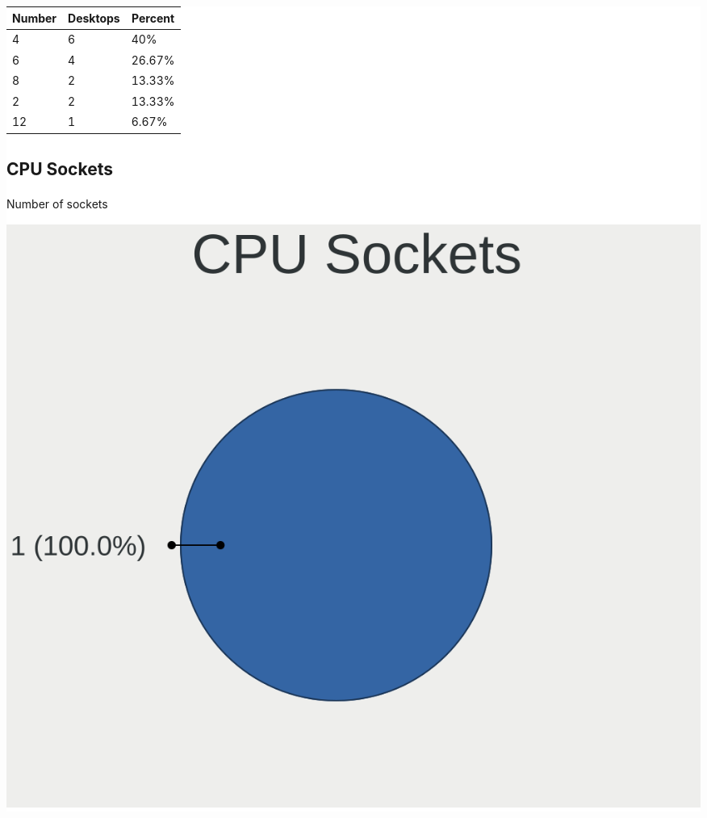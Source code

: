 
| Number | Desktops | Percent |
|--------|----------|---------|
| 4      | 6        | 40%     |
| 6      | 4        | 26.67%  |
| 8      | 2        | 13.33%  |
| 2      | 2        | 13.33%  |
| 12     | 1        | 6.67%   |

CPU Sockets
-----------

Number of sockets

![CPU Sockets](./images/pie_chart/cpu_sockets.svg)
